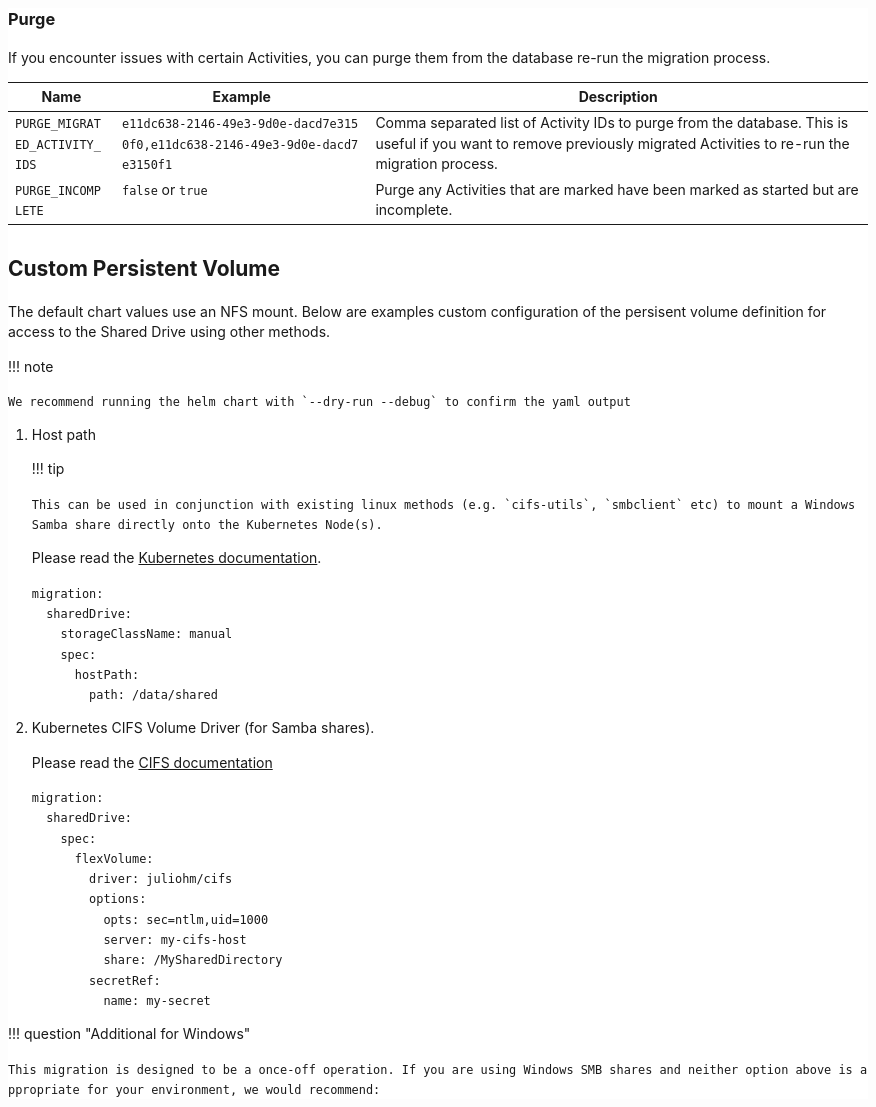 ### Purge

If you encounter issues with certain Activities, you can purge them from the database re-run the migration process.

| Name                          | Example                                                                     | Description                                                                                                                                                           |
| ----------------------------- | --------------------------------------------------------------------------- | --------------------------------------------------------------------------------------------------------------------------------------------------------------------- |
| `PURGE_MIGRATED_ACTIVITY_IDS` | `e11dc638-2146-49e3-9d0e-dacd7e3150f0,e11dc638-2146-49e3-9d0e-dacd7e3150f1` | Comma separated list of Activity IDs to purge from the database. This is useful if you want to remove previously migrated Activities to re-run the migration process. |
| `PURGE_INCOMPLETE`            | `false` or `true`                                                           | Purge any Activities that are marked have been marked as started but are incomplete.                                                                                  |

## Custom Persistent Volume

The default chart values use an NFS mount. Below are examples custom configuration of the persisent volume definition for access to the Shared Drive using other methods.

!!! note

    We recommend running the helm chart with `--dry-run --debug` to confirm the yaml output

1.  Host path

    !!! tip

        This can be used in conjunction with existing linux methods (e.g. `cifs-utils`, `smbclient` etc) to mount a Windows Samba share directly onto the Kubernetes Node(s).

    Please read the [Kubernetes documentation](https://kubernetes.io/docs/tasks/configure-pod-container/configure-persistent-volume-storage/#create-a-persistentvolume).

        migration:
          sharedDrive:
            storageClassName: manual
            spec:
              hostPath:
                path: /data/shared

2.  Kubernetes CIFS Volume Driver (for Samba shares).

    Please read the [CIFS documentation](https://k8scifsvol.morimoto.net.br/)

        migration:
          sharedDrive:
            spec:
              flexVolume:
                driver: juliohm/cifs
                options:
                  opts: sec=ntlm,uid=1000
                  server: my-cifs-host
                  share: /MySharedDirectory
                secretRef:
                  name: my-secret

!!! question "Additional for Windows"

    This migration is designed to be a once-off operation. If you are using Windows SMB shares and neither option above is appropriate for your environment, we would recommend:
